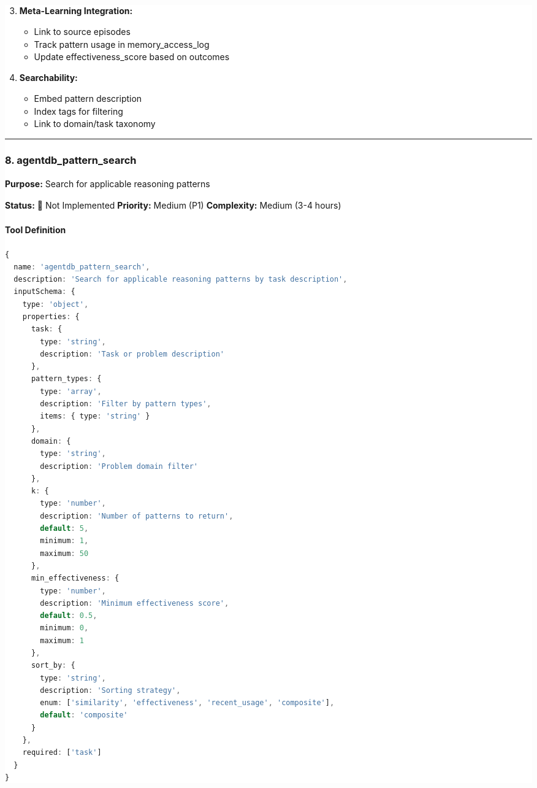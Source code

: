 3. **Meta-Learning Integration:**
   - Link to source episodes
   - Track pattern usage in memory_access_log
   - Update effectiveness_score based on outcomes

4. **Searchability:**
   - Embed pattern description
   - Index tags for filtering
   - Link to domain/task taxonomy

---

### 8. agentdb_pattern_search

**Purpose:** Search for applicable reasoning patterns

**Status:** 🔴 Not Implemented
**Priority:** Medium (P1)
**Complexity:** Medium (3-4 hours)

#### Tool Definition

```typescript
{
  name: 'agentdb_pattern_search',
  description: 'Search for applicable reasoning patterns by task description',
  inputSchema: {
    type: 'object',
    properties: {
      task: {
        type: 'string',
        description: 'Task or problem description'
      },
      pattern_types: {
        type: 'array',
        description: 'Filter by pattern types',
        items: { type: 'string' }
      },
      domain: {
        type: 'string',
        description: 'Problem domain filter'
      },
      k: {
        type: 'number',
        description: 'Number of patterns to return',
        default: 5,
        minimum: 1,
        maximum: 50
      },
      min_effectiveness: {
        type: 'number',
        description: 'Minimum effectiveness score',
        default: 0.5,
        minimum: 0,
        maximum: 1
      },
      sort_by: {
        type: 'string',
        description: 'Sorting strategy',
        enum: ['similarity', 'effectiveness', 'recent_usage', 'composite'],
        default: 'composite'
      }
    },
    required: ['task']
  }
}
```